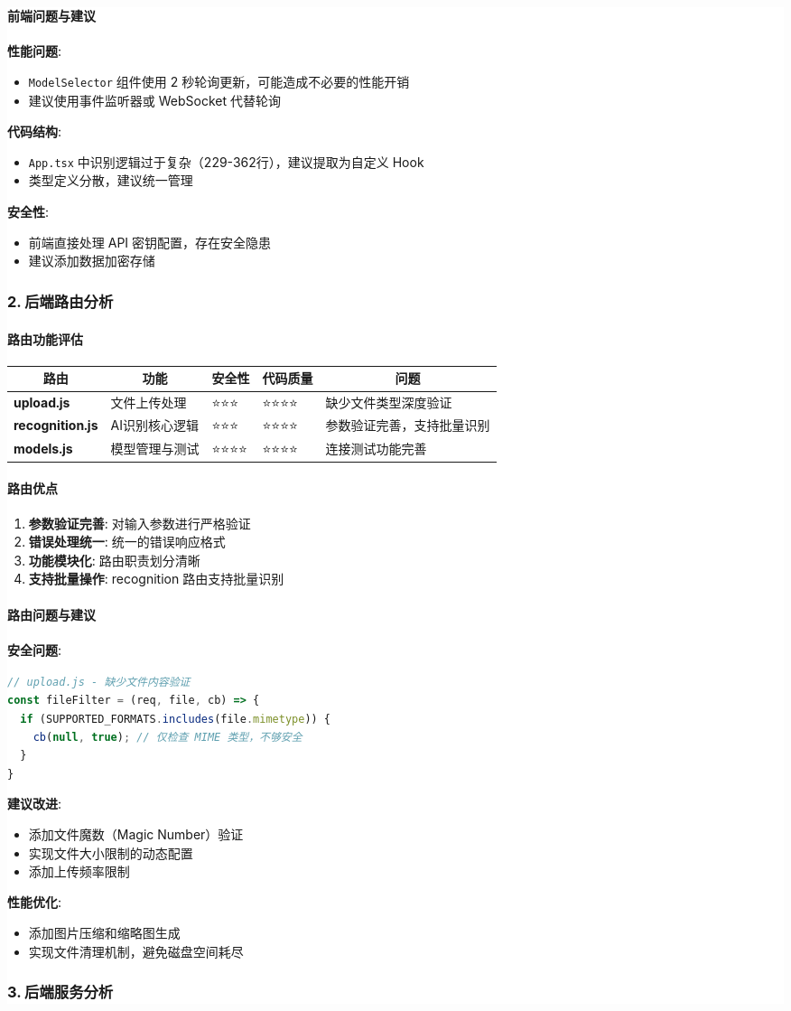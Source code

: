 #### 前端问题与建议

**性能问题**:
- `ModelSelector` 组件使用 2 秒轮询更新，可能造成不必要的性能开销
- 建议使用事件监听器或 WebSocket 代替轮询

**代码结构**:
- `App.tsx` 中识别逻辑过于复杂（229-362行），建议提取为自定义 Hook
- 类型定义分散，建议统一管理

**安全性**:
- 前端直接处理 API 密钥配置，存在安全隐患
- 建议添加数据加密存储

### 2. 后端路由分析

#### 路由功能评估

| 路由 | 功能 | 安全性 | 代码质量 | 问题 |
|------|------|--------|----------|------|
| **upload.js** | 文件上传处理 | ⭐⭐⭐ | ⭐⭐⭐⭐ | 缺少文件类型深度验证 |
| **recognition.js** | AI识别核心逻辑 | ⭐⭐⭐ | ⭐⭐⭐⭐ | 参数验证完善，支持批量识别 |
| **models.js** | 模型管理与测试 | ⭐⭐⭐⭐ | ⭐⭐⭐⭐ | 连接测试功能完善 |

#### 路由优点
1. **参数验证完善**: 对输入参数进行严格验证
2. **错误处理统一**: 统一的错误响应格式
3. **功能模块化**: 路由职责划分清晰
4. **支持批量操作**: recognition 路由支持批量识别

#### 路由问题与建议

**安全问题**:
```javascript
// upload.js - 缺少文件内容验证
const fileFilter = (req, file, cb) => {
  if (SUPPORTED_FORMATS.includes(file.mimetype)) {
    cb(null, true); // 仅检查 MIME 类型，不够安全
  }
}
```

**建议改进**:
- 添加文件魔数（Magic Number）验证
- 实现文件大小限制的动态配置
- 添加上传频率限制

**性能优化**:
- 添加图片压缩和缩略图生成
- 实现文件清理机制，避免磁盘空间耗尽

### 3. 后端服务分析
